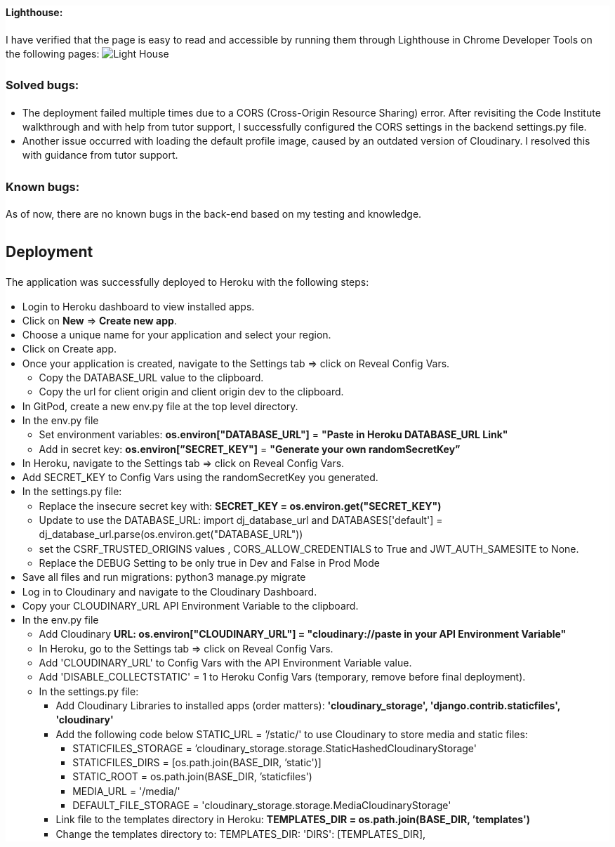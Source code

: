 #### Lighthouse:
I have verified that the page is easy to read and accessible by running them through Lighthouse in Chrome Developer Tools on the following pages:
<img width="673" alt="Light House" src="https://github.com/user-attachments/assets/2eb54945-db60-4acb-bb9d-93835475421c">

### Solved bugs:
 * The deployment failed multiple times due to a CORS (Cross-Origin Resource Sharing) error. After revisiting the Code Institute walkthrough and with help from tutor support, I successfully configured the CORS settings in the backend settings.py file.
 * Another issue occurred with loading the default profile image, caused by an outdated version of Cloudinary. I resolved this with guidance from tutor support.

### Known bugs:
As of now, there are no known bugs in the back-end based on my testing and knowledge.

## Deployment
The application was successfully deployed to Heroku with the following steps:
 - Login to Heroku dashboard to view installed apps.
 - Click on **New** => **Create new app**.
 - Choose a unique name for your application and select your region.
 - Click on Create app.
 - Once your application is created, navigate to the Settings tab => click on Reveal Config Vars.
    - Copy the DATABASE_URL value to the clipboard.
    - Copy the url for client origin and client origin dev to the clipboard.
 - In GitPod, create a new env.py file at the top level directory.
 - In the env.py file
    - Set environment variables: **os.environ["DATABASE_URL"]** = **"Paste in Heroku DATABASE_URL Link"**
    - Add in secret key: **os.environ[”SECRET_KEY"]** = **"Generate your own randomSecretKey”**
 - In Heroku, navigate to the Settings tab => click on Reveal Config Vars.
 - Add SECRET_KEY to Config Vars using the randomSecretKey you generated.
 - In the settings.py file:
    - Replace the insecure secret key with: **SECRET_KEY = os.environ.get("SECRET_KEY")**
    - Update to use the DATABASE_URL: import dj_database_url and DATABASES['default'] = dj_database_url.parse(os.environ.get("DATABASE_URL"))
    - set the CSRF_TRUSTED_ORIGINS values , CORS_ALLOW_CREDENTIALS to True and JWT_AUTH_SAMESITE to None.
    - Replace the DEBUG Setting to be only true in Dev and False in Prod Mode
- Save all files and run migrations: python3 manage.py migrate
- Log in to Cloudinary and navigate to the Cloudinary Dashboard.
- Copy your CLOUDINARY_URL API Environment Variable to the clipboard.
- In the env.py file
    - Add Cloudinary **URL: os.environ["CLOUDINARY_URL"] = "cloudinary://paste in your API Environment Variable"**
  - In Heroku, go to the Settings tab => click on Reveal Config Vars.
  - Add 'CLOUDINARY_URL' to Config Vars with the API Environment Variable value.
  - Add 'DISABLE_COLLECTSTATIC' = 1 to Heroku Config Vars (temporary, remove before final deployment).
  - In the settings.py file:
    - Add Cloudinary Libraries to installed apps (order matters): **'cloudinary_storage', 'django.contrib.staticfiles', 'cloudinary'**
    - Add the following code below STATIC_URL = ’/static/' to use Cloudinary to store media and static files:
      - STATICFILES_STORAGE = ’cloudinary_storage.storage.StaticHashedCloudinaryStorage'
      - STATICFILES_DIRS = [os.path.join(BASE_DIR, ’static')]
      - STATIC_ROOT = os.path.join(BASE_DIR, ’staticfiles')
      - MEDIA_URL = '/media/'
      - DEFAULT_FILE_STORAGE = 'cloudinary_storage.storage.MediaCloudinaryStorage'
    - Link file to the templates directory in Heroku: **TEMPLATES_DIR = os.path.join(BASE_DIR, ’templates')**
    - Change the templates directory to: TEMPLATES_DIR: 'DIRS': [TEMPLATES_DIR],